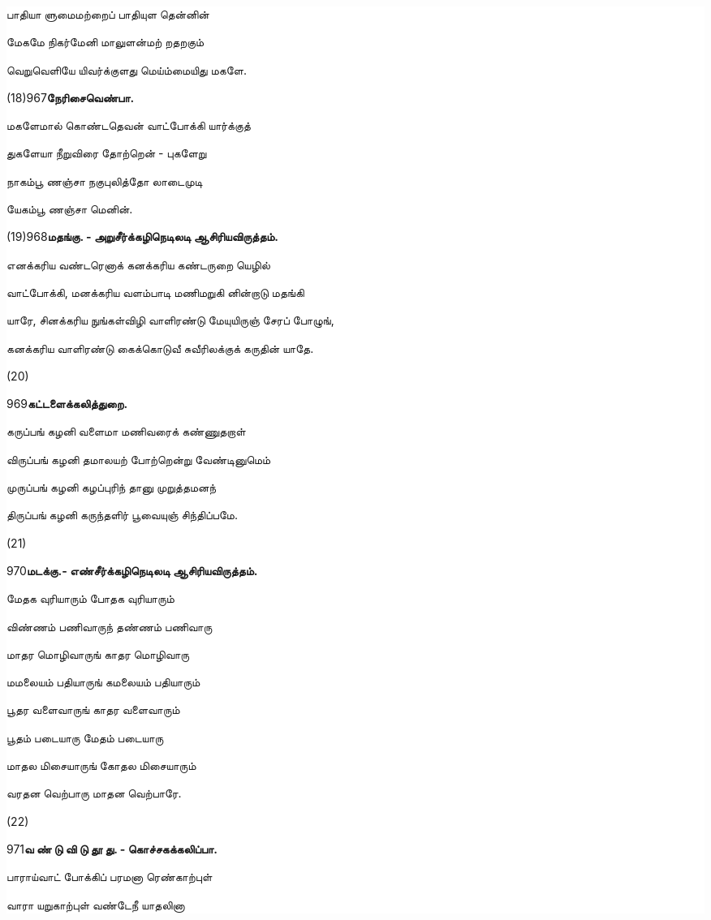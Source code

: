 பாதியா ளுமைமற்றைப் பாதியுள தென்னின்  

மேகமே நிகர்மேனி மாலுளன்மற் றதறகும்  

வெறுவெளியே யிவர்க்குளது மெய்ம்மையிது மகளே.  

(18)967**நேரிசைவெண்பா.**  

மகளேமால் கொண்டதெவன் வாட்போக்கி யார்க்குத்  

துகளேயா நீறுவிரை தோற்றென் - புகளேறு  

நாகம்பூ ணஞ்சா நகுபுலித்தோ லாடைமுடி  

யேகம்பூ ணஞ்சா மெனின்.  

(19)968**மதங்கு. - அறுசீர்க்கழிநெடிலடி ஆசிரியவிருத்தம்.**  

எனக்கரிய வண்டரெனாக் கனக்கரிய கண்டருறை யெழில்  

வாட்போக்கி, மனக்கரிய வளம்பாடி மணிமறுகி னின்றாடு மதங்கி  

யாரே, சினக்கரிய நுங்கள்விழி வாளிரண்டு மேயுயிருஞ் சேரப் போழுங்,  

கனக்கரிய வாளிரண்டு கைக்கொடுவீ சுவீரிலக்குக் கருதின் யாதே.  

(20)  

969**கட்டளைக்கலித்துறை.**  

கருப்பங் கழனி வளைமா மணிவரைக் கண்ணுதறாள்  

விருப்பங் கழனி தமாலயற் போற்றென்று வேண்டினுமெம்  

முருப்பங் கழனி கழப்புரிந் தானு முறுத்தமனந்  

திருப்பங் கழனி கருந்தளிர் பூவையுஞ் சிந்திப்பமே.  

(21)  

970**மடக்கு.- எண்சீர்க்கழிநெடிலடி ஆசிரியவிருத்தம்.**  

மேதக வுரியாரும் போதக வுரியாரும்  

விண்ணம் பணிவாருந் தண்ணம் பணிவாரு  

மாதர மொழிவாருங் காதர மொழிவாரு  

மமலையம் பதியாருங் கமலையம் பதியாரும்  

பூதர வளைவாருங் காதர வளைவாரும்  

பூதம் படையாரு மேதம் படையாரு  

மாதல மிசையாருங் கோதல மிசையாரும்  

வரதன வெற்பாரு மாதன வெற்பாரே.  

(22)  

971**வ ண் டு வி டு தூ து. - கொச்சகக்கலிப்பா.**  

பாராய்வாட் போக்கிப் பரமனா ரெண்காற்புள்  

வாரா யறுகாற்புள் வண்டேநீ யாதலினா  
